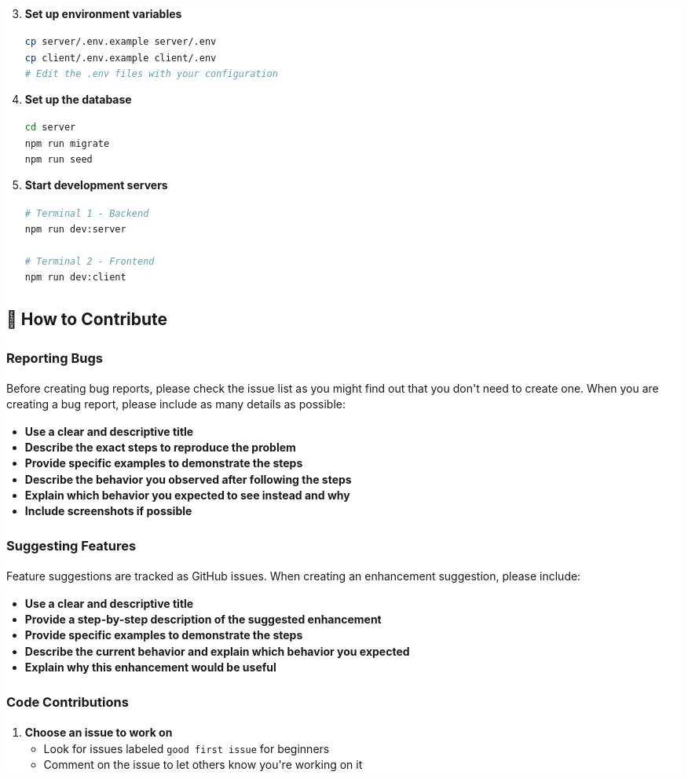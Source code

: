 3. **Set up environment variables**
   ```bash
   cp server/.env.example server/.env
   cp client/.env.example client/.env
   # Edit the .env files with your configuration
   ```

4. **Set up the database**
   ```bash
   cd server
   npm run migrate
   npm run seed
   ```

5. **Start development servers**
   ```bash
   # Terminal 1 - Backend
   npm run dev:server
   
   # Terminal 2 - Frontend
   npm run dev:client
   ```

## 🤝 How to Contribute

### Reporting Bugs

Before creating bug reports, please check the issue list as you might find out that you don't need to create one. When you are creating a bug report, please include as many details as possible:

- **Use a clear and descriptive title**
- **Describe the exact steps to reproduce the problem**
- **Provide specific examples to demonstrate the steps**
- **Describe the behavior you observed after following the steps**
- **Explain which behavior you expected to see instead and why**
- **Include screenshots if possible**

### Suggesting Features

Feature suggestions are tracked as GitHub issues. When creating an enhancement suggestion, please include:

- **Use a clear and descriptive title**
- **Provide a step-by-step description of the suggested enhancement**
- **Provide specific examples to demonstrate the steps**
- **Describe the current behavior and explain which behavior you expected**
- **Explain why this enhancement would be useful**

### Code Contributions

1. **Choose an issue to work on**
   - Look for issues labeled `good first issue` for beginners
   - Comment on the issue to let others know you're working on it
